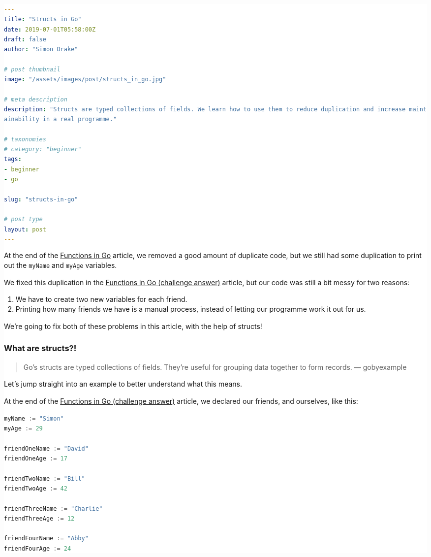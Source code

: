 ```yaml
---
title: "Structs in Go"
date: 2019-07-01T05:58:00Z
draft: false
author: "Simon Drake"

# post thumbnail
image: "/assets/images/post/structs_in_go.jpg"

# meta description
description: "Structs are typed collections of fields. We learn how to use them to reduce duplication and increase maintainability in a real programme."

# taxonomies
# category: "beginner"
tags:
- beginner
- go

slug: "structs-in-go"

# post type
layout: post
---
```



At the end of the [Functions in Go](https://www.codetips.co.uk/languages/go/functions-in-go/) article, we removed a good amount of duplicate code, but we still had some duplication to print out the `myName` and `myAge` variables.

We fixed this duplication in the [Functions in Go (challenge answer)](https://www.codetips.co.uk/languages/go/conditionals-in-go-challenge-answer/) article, but our code was still a bit messy for two reasons:

1. We have to create two new variables for each friend.
2. Printing how many friends we have is a manual process, instead of letting our programme work it out for us.

We’re going to fix both of these problems in this article, with the help of structs!

### What are structs?!

> Go’s structs are typed collections of fields. They’re useful for grouping data together to form records. — gobyexample

Let’s jump straight into an example to better understand what this means.

At the end of the [Functions in Go (challenge answer)](https://www.codetips.co.uk/languages/go/conditionals-in-go-challenge-answer/) article, we declared our friends, and ourselves, like this:

```go
myName := "Simon"
myAge := 29

friendOneName := "David"
friendOneAge := 17

friendTwoName := "Bill"
friendTwoAge := 42

friendThreeName := "Charlie"
friendThreeAge := 12

friendFourName := "Abby"
friendFourAge := 24
```